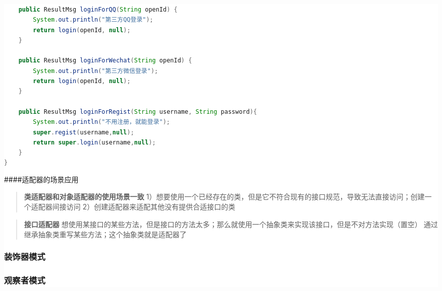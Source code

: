 ```java
    public ResultMsg loginForQQ(String openId) {
        System.out.println("第三方QQ登录");
        return login(openId, null);
    }

    public ResultMsg loginForWechat(String openId) {
        System.out.println("第三方微信登录");
        return login(openId, null);
    }

    public ResultMsg loginForRegist(String username, String password){
        System.out.println("不用注册，就能登录");
        super.regist(username,null);
        return super.login(username,null);
    }
}
```

####适配器的场景应用
> **类适配器和对象适配器的使用场景一致**
>   1）想要使用一个已经存在的类，但是它不符合现有的接口规范，导致无法直接访问；创建一个适配器间接访问
>   2）创建适配器来适配其他没有提供合适接口的类

> **接口适配器**
>   想使用某接口的某些方法，但是接口的方法太多；那么就使用一个抽象类来实现该接口，但是不对方法实现（置空）
>   通过继承抽象类重写某些方法；这个抽象类就是适配器了

### 装饰器模式

### 观察者模式